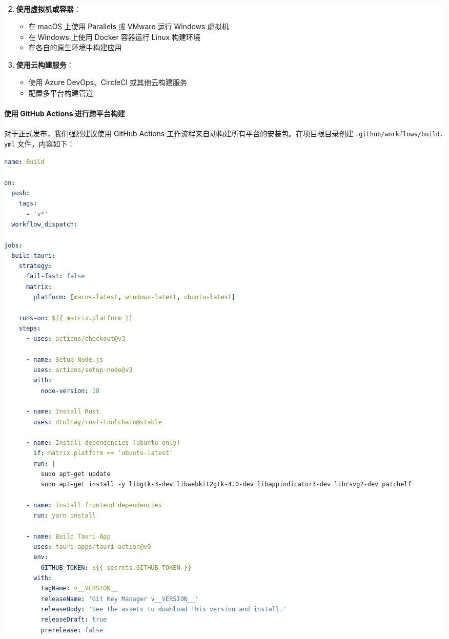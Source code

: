 2. **使用虚拟机或容器**：
   - 在 macOS 上使用 Parallels 或 VMware 运行 Windows 虚拟机
   - 在 Windows 上使用 Docker 容器运行 Linux 构建环境
   - 在各自的原生环境中构建应用

3. **使用云构建服务**：
   - 使用 Azure DevOps、CircleCI 或其他云构建服务
   - 配置多平台构建管道

#### 使用 GitHub Actions 进行跨平台构建

对于正式发布，我们强烈建议使用 GitHub Actions 工作流程来自动构建所有平台的安装包。在项目根目录创建 `.github/workflows/build.yml` 文件，内容如下：

```yaml
name: Build

on:
  push:
    tags:
      - 'v*'
  workflow_dispatch:

jobs:
  build-tauri:
    strategy:
      fail-fast: false
      matrix:
        platform: [macos-latest, windows-latest, ubuntu-latest]

    runs-on: ${{ matrix.platform }}
    steps:
      - uses: actions/checkout@v3
      
      - name: Setup Node.js
        uses: actions/setup-node@v3
        with:
          node-version: 18
          
      - name: Install Rust
        uses: dtolnay/rust-toolchain@stable
        
      - name: Install dependencies (ubuntu only)
        if: matrix.platform == 'ubuntu-latest'
        run: |
          sudo apt-get update
          sudo apt-get install -y libgtk-3-dev libwebkit2gtk-4.0-dev libappindicator3-dev librsvg2-dev patchelf
          
      - name: Install frontend dependencies
        run: yarn install
        
      - name: Build Tauri App
        uses: tauri-apps/tauri-action@v0
        env:
          GITHUB_TOKEN: ${{ secrets.GITHUB_TOKEN }}
        with:
          tagName: v__VERSION__
          releaseName: 'Git Key Manager v__VERSION__'
          releaseBody: 'See the assets to download this version and install.'
          releaseDraft: true
          prerelease: false
```

